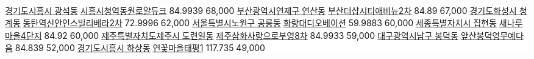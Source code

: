   <tr>
    <td><a href="/apt/경기도시흥시광석동">경기도시흥시 광석동</a></td>
    <td style="font-weight: bold;"><a href="/apt/경기도시흥시광석동시흥시청역동원로얄듀크">시흥시청역동원로얄듀크</a></td>
    <td>84.9939</td>
    <td>68,000</td>
  </tr>

  <tr>
    <td><a href="/apt/부산광역시연제구연산동">부산광역시연제구 연산동</a></td>
    <td style="font-weight: bold;"><a href="/apt/부산광역시연제구연산동부산더샵시티애비뉴2차">부산더샵시티애비뉴2차</a></td>
    <td>84.89</td>
    <td>67,000</td>
  </tr>

  <tr>
    <td><a href="/apt/경기도화성시청계동">경기도화성시 청계동</a></td>
    <td style="font-weight: bold;"><a href="/apt/경기도화성시청계동동탄역신안인스빌리베라2차">동탄역신안인스빌리베라2차</a></td>
    <td>72.9996</td>
    <td>62,000</td>
  </tr>

  <tr>
    <td><a href="/apt/서울특별시노원구공릉동">서울특별시노원구 공릉동</a></td>
    <td style="font-weight: bold;"><a href="/apt/서울특별시노원구공릉동화랑대디오베이션">화랑대디오베이션</a></td>
    <td>59.9883</td>
    <td>60,000</td>
  </tr>

  <tr>
    <td><a href="/apt/세종특별자치시집현동">세종특별자치시 집현동</a></td>
    <td style="font-weight: bold;"><a href="/apt/세종특별자치시집현동새나루마을4단지">새나루마을4단지</a></td>
    <td>84.92</td>
    <td>60,000</td>
  </tr>

  <tr>
    <td><a href="/apt/제주특별자치도제주시도련일동">제주특별자치도제주시 도련일동</a></td>
    <td style="font-weight: bold;"><a href="/apt/제주특별자치도제주시도련일동제주삼화사랑으로부영8차">제주삼화사랑으로부영8차</a></td>
    <td>84.9933</td>
    <td>59,000</td>
  </tr>

  <tr>
    <td><a href="/apt/대구광역시남구봉덕동">대구광역시남구 봉덕동</a></td>
    <td style="font-weight: bold;"><a href="/apt/대구광역시남구봉덕동앞산봉덕영무예다음">앞산봉덕영무예다음</a></td>
    <td>84.839</td>
    <td>52,000</td>
  </tr>

  <tr>
    <td><a href="/apt/경기도시흥시하상동">경기도시흥시 하상동</a></td>
    <td style="font-weight: bold;"><a href="/apt/경기도시흥시하상동연꽃마을태평1">연꽃마을태평1</a></td>
    <td>117.735</td>
    <td>49,000</td>
  </tr>
